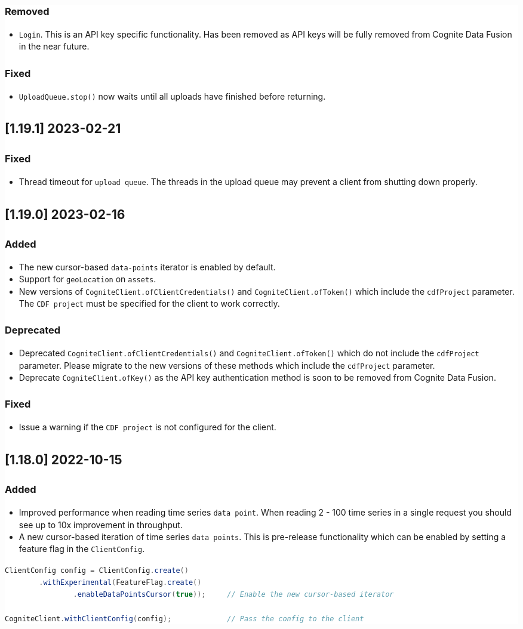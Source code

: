 ### Removed

- `Login`. This is an API key specific functionality. Has been removed as API keys will be fully removed from Cognite Data Fusion in the near future.

### Fixed

- `UploadQueue.stop()` now waits until all uploads have finished before returning.

## [1.19.1] 2023-02-21

### Fixed

- Thread timeout for `upload queue`. The threads in the upload queue may prevent a client from shutting down properly.

## [1.19.0] 2023-02-16

### Added

- The new cursor-based `data-points` iterator is enabled by default.
- Support for `geoLocation` on `assets`.
- New versions of `CogniteClient.ofClientCredentials()` and `CogniteClient.ofToken()` which include the `cdfProject` parameter. The `CDF project` must be specified for the client to work correctly.

### Deprecated

- Deprecated `CogniteClient.ofClientCredentials()` and `CogniteClient.ofToken()` which do not include the `cdfProject` parameter. Please migrate to the new versions of these methods which include the `cdfProject` parameter.
- Deprecate `CogniteClient.ofKey()` as the API key authentication method is soon to be removed from Cognite Data Fusion.

### Fixed

- Issue a warning if the `CDF project` is not configured for the client.

## [1.18.0] 2022-10-15

### Added

- Improved performance when reading time series `data point`. When reading 2 - 100 time series in a single request you should see up to 10x improvement in throughput.
- A new cursor-based iteration of time series `data points`. This is pre-release functionality which can be enabled by setting a feature flag in the `ClientConfig`. 
```java
ClientConfig config = ClientConfig.create()
        .withExperimental(FeatureFlag.create()
                .enableDataPointsCursor(true));     // Enable the new cursor-based iterator

CogniteClient.withClientConfig(config);             // Pass the config to the client
```
